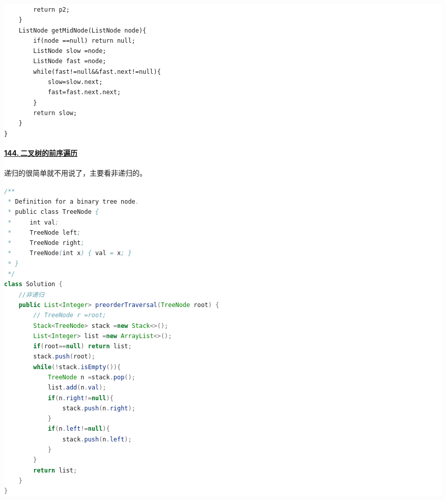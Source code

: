 ```
        return p2;
    }
    ListNode getMidNode(ListNode node){
        if(node ==null) return null;
        ListNode slow =node;
        ListNode fast =node;
        while(fast!=null&&fast.next!=null){
            slow=slow.next;
            fast=fast.next.next;
        }
        return slow;
    }
}
```



#### [144. 二叉树的前序遍历](https://leetcode-cn.com/problems/binary-tree-preorder-traversal/)

递归的很简单就不用说了，主要看非递归的。

```java
/**
 * Definition for a binary tree node.
 * public class TreeNode {
 *     int val;
 *     TreeNode left;
 *     TreeNode right;
 *     TreeNode(int x) { val = x; }
 * }
 */
class Solution {
    //非递归
    public List<Integer> preorderTraversal(TreeNode root) {
        // TreeNode r =root;
        Stack<TreeNode> stack =new Stack<>();
        List<Integer> list =new ArrayList<>();
        if(root==null) return list;
        stack.push(root);
        while(!stack.isEmpty()){
            TreeNode n =stack.pop();
            list.add(n.val);
            if(n.right!=null){
                stack.push(n.right);
            }
            if(n.left!=null){
                stack.push(n.left);
            }
        }
        return list;
    }
}
```
